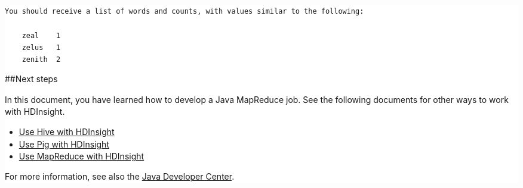 	You should receive a list of words and counts, with values similar to the following:

		zeal    1
		zelus   1
		zenith  2

##<a id="nextsteps"></a>Next steps

In this document, you have learned how to develop a Java MapReduce job. See the following documents for other ways to work with HDInsight.

- [Use Hive with HDInsight][hdinsight-use-hive]
- [Use Pig with HDInsight][hdinsight-use-pig]
- [Use MapReduce with HDInsight](/documentation/articles/hdinsight-use-mapreduce)

For more information, see also the [Java Developer Center](/develop/java/).


[azure-purchase-options]: http://www.windowsazure.cn/pricing/overview/
[azure-trial]: http://www.windowsazure.cn/pricing/1rmb-trial/


[hdinsight-use-sqoop]: /documentation/articles/hdinsight-use-sqoop
[hdinsight-ODBC]: /documentation/articles/hdinsight-connect-excel-hive-ODBC-driver
[hdinsight-power-query]: /documentation/articles/hdinsight-connect-excel-power-query

[hdinsight-develop-streaming]: /documentation/articles/hdinsight-hadoop-develop-deploy-streaming-jobs

[hdinsight-get-started]: /documentation/articles/hdinsight-hadoop-tutorial-get-started-windows-v1
[hdinsight-emulator]: /documentation/articles/hdinsight-hadoop-emulator-get-started
[hdinsight-upload-data]: /documentation/articles/hdinsight-upload-data
[hdinsight-storage]: /documentation/articles/hdinsight-hadoop-use-blob-storage
[hdinsight-admin-powershell]: /documentation/articles/hdinsight-administer-use-powershell
[hdinsight-use-hive]: /documentation/articles/hdinsight-use-hive
[hdinsight-use-pig]: /documentation/articles/hdinsight-use-pig
[hdinsight-power-query]: /documentation/articles/hdinsight-connect-excel-power-query


[powershell-PSCredential]: http://social.technet.microsoft.com/wiki/contents/articles/4546.working-with-passwords-secure-strings-and-credentials-in-windows-powershell.aspx

[powershell-install-configure]: /documentation/articles/powershell-install-configure



